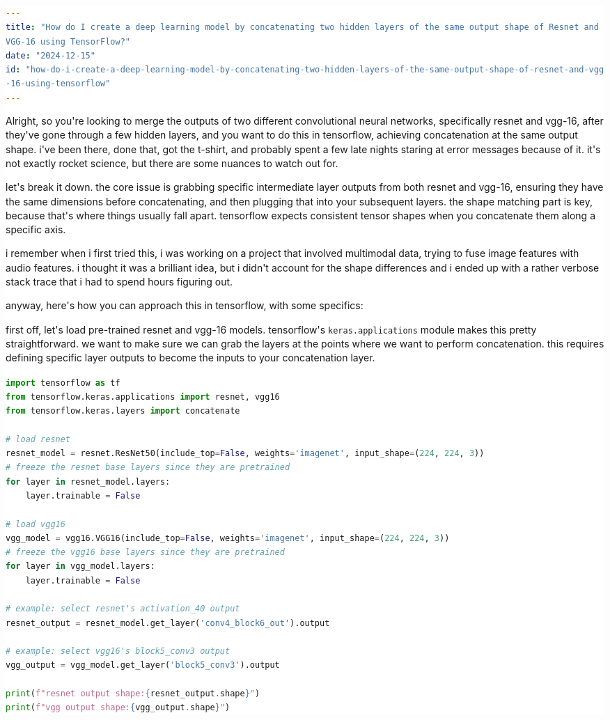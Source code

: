 ```yaml
---
title: "How do I create a deep learning model by concatenating two hidden layers of the same output shape of Resnet and VGG-16 using TensorFlow?"
date: "2024-12-15"
id: "how-do-i-create-a-deep-learning-model-by-concatenating-two-hidden-layers-of-the-same-output-shape-of-resnet-and-vgg-16-using-tensorflow"
---
```


Alright, so you're looking to merge the outputs of two different convolutional neural networks, specifically resnet and vgg-16, after they've gone through a few hidden layers, and you want to do this in tensorflow, achieving concatenation at the same output shape. i've been there, done that, got the t-shirt, and probably spent a few late nights staring at error messages because of it. it's not exactly rocket science, but there are some nuances to watch out for.

let's break it down. the core issue is grabbing specific intermediate layer outputs from both resnet and vgg-16, ensuring they have the same dimensions before concatenating, and then plugging that into your subsequent layers. the shape matching part is key, because that's where things usually fall apart. tensorflow expects consistent tensor shapes when you concatenate them along a specific axis.

i remember when i first tried this, i was working on a project that involved multimodal data, trying to fuse image features with audio features. i thought it was a brilliant idea, but i didn't account for the shape differences and i ended up with a rather verbose stack trace that i had to spend hours figuring out.

anyway, here's how you can approach this in tensorflow, with some specifics:

first off, let's load pre-trained resnet and vgg-16 models. tensorflow's `keras.applications` module makes this pretty straightforward. we want to make sure we can grab the layers at the points where we want to perform concatenation. this requires defining specific layer outputs to become the inputs to your concatenation layer.

```python
import tensorflow as tf
from tensorflow.keras.applications import resnet, vgg16
from tensorflow.keras.layers import concatenate

# load resnet
resnet_model = resnet.ResNet50(include_top=False, weights='imagenet', input_shape=(224, 224, 3))
# freeze the resnet base layers since they are pretrained
for layer in resnet_model.layers:
    layer.trainable = False

# load vgg16
vgg_model = vgg16.VGG16(include_top=False, weights='imagenet', input_shape=(224, 224, 3))
# freeze the vgg16 base layers since they are pretrained
for layer in vgg_model.layers:
    layer.trainable = False

# example: select resnet's activation_40 output
resnet_output = resnet_model.get_layer('conv4_block6_out').output

# example: select vgg16's block5_conv3 output
vgg_output = vgg_model.get_layer('block5_conv3').output

print(f"resnet output shape:{resnet_output.shape}")
print(f"vgg output shape:{vgg_output.shape}")

```
